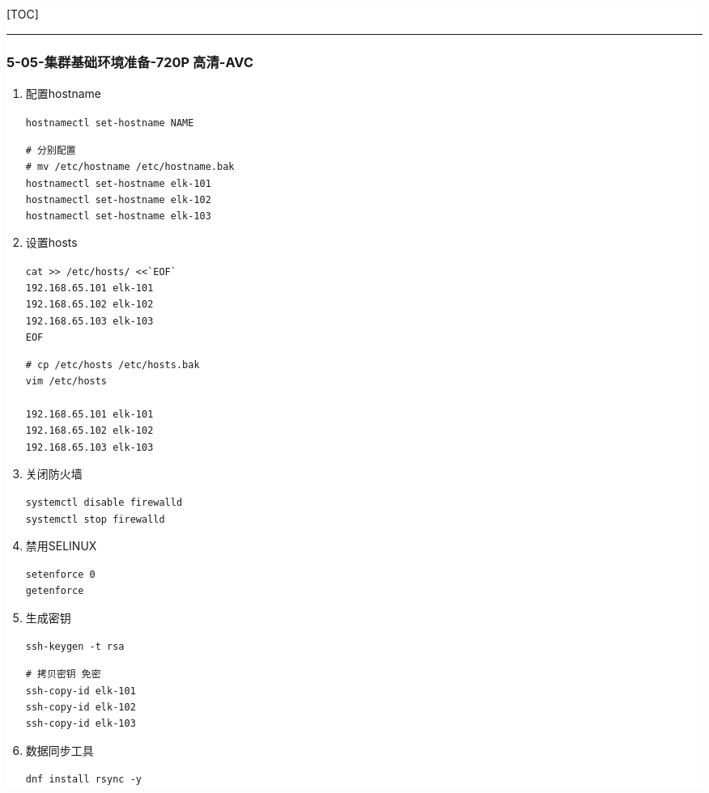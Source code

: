 [TOC]


---

### 5-05-集群基础环境准备-720P 高清-AVC

1. 配置hostname
    ``` shell
    hostnamectl set-hostname NAME
    ```
    ``` shell
    # 分别配置
    # mv /etc/hostname /etc/hostname.bak
    hostnamectl set-hostname elk-101
    hostnamectl set-hostname elk-102
    hostnamectl set-hostname elk-103
    ```
2. 设置hosts
    ``` shell
    cat >> /etc/hosts/ <<`EOF`
    192.168.65.101 elk-101
    192.168.65.102 elk-102
    192.168.65.103 elk-103
    EOF
    ```
    ``` shell
    # cp /etc/hosts /etc/hosts.bak
    vim /etc/hosts

    192.168.65.101 elk-101
    192.168.65.102 elk-102
    192.168.65.103 elk-103
    ```
3. 关闭防火墙
    ``` shell
    systemctl disable firewalld
    systemctl stop firewalld
    ```
4. 禁用SELINUX
    ``` shell
    setenforce 0
    getenforce
    ```
5. 生成密钥
    ``` shell
    ssh-keygen -t rsa
    ```
    ``` shell
    # 拷贝密钥 免密
    ssh-copy-id elk-101
    ssh-copy-id elk-102
    ssh-copy-id elk-103
    ```
6. 数据同步工具
    ``` shell
    dnf install rsync -y
    ```